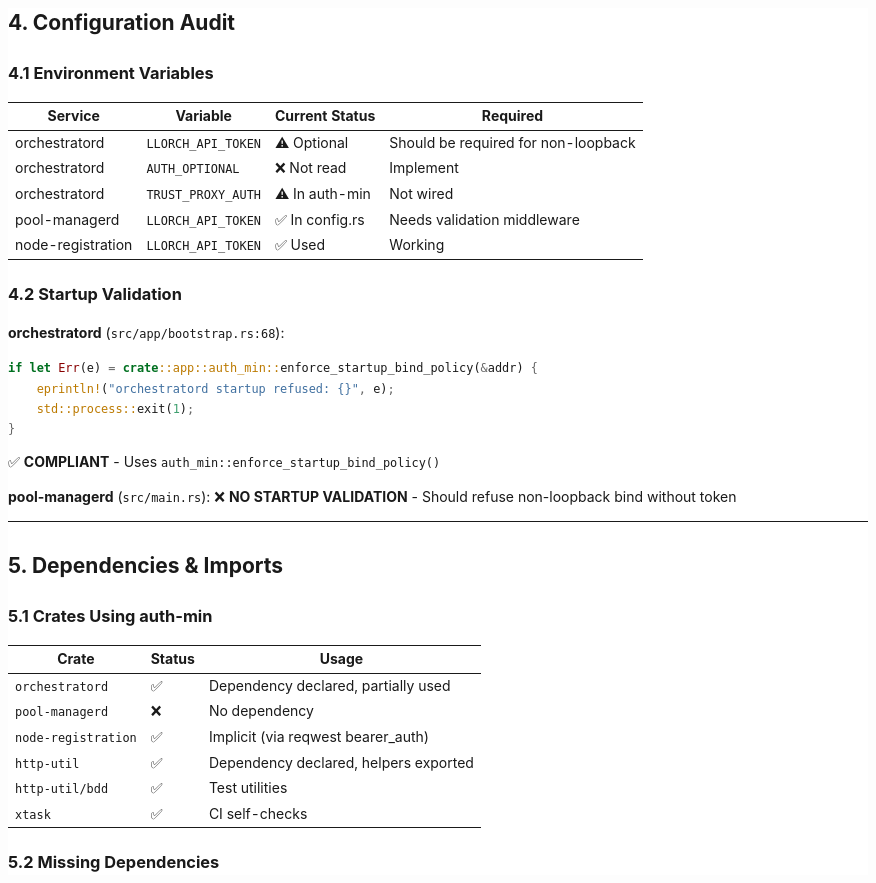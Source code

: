 
## 4. Configuration Audit

### 4.1 Environment Variables

| Service | Variable | Current Status | Required |
|---------|----------|----------------|----------|
| orchestratord | `LLORCH_API_TOKEN` | ⚠️ Optional | Should be required for non-loopback |
| orchestratord | `AUTH_OPTIONAL` | ❌ Not read | Implement |
| orchestratord | `TRUST_PROXY_AUTH` | ⚠️ In auth-min | Not wired |
| pool-managerd | `LLORCH_API_TOKEN` | ✅ In config.rs | Needs validation middleware |
| node-registration | `LLORCH_API_TOKEN` | ✅ Used | Working |

### 4.2 Startup Validation

**orchestratord** (`src/app/bootstrap.rs:68`):
```rust
if let Err(e) = crate::app::auth_min::enforce_startup_bind_policy(&addr) {
    eprintln!("orchestratord startup refused: {}", e);
    std::process::exit(1);
}
```
✅ **COMPLIANT** - Uses `auth_min::enforce_startup_bind_policy()`

**pool-managerd** (`src/main.rs`):
❌ **NO STARTUP VALIDATION** - Should refuse non-loopback bind without token

---

## 5. Dependencies & Imports

### 5.1 Crates Using auth-min

| Crate | Status | Usage |
|-------|--------|-------|
| `orchestratord` | ✅ | Dependency declared, partially used |
| `pool-managerd` | ❌ | No dependency |
| `node-registration` | ✅ | Implicit (via reqwest bearer_auth) |
| `http-util` | ✅ | Dependency declared, helpers exported |
| `http-util/bdd` | ✅ | Test utilities |
| `xtask` | ✅ | CI self-checks |

### 5.2 Missing Dependencies
